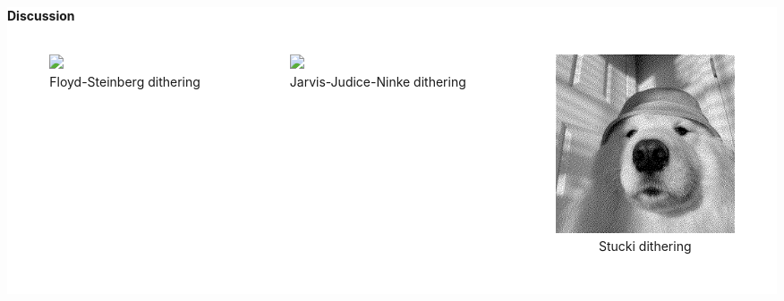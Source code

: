 #### Discussion
<div style="display: flex; justify-content: center; gap: 20px;">
  <figure>
    <img src="result3.png" width="150">
    <figcaption style=" text-align: center">Floyd-Steinberg dithering</figcaption>
  </figure>
  <figure>
    <img src="result4.png" width="150">
    <figcaption style=" text-align: center">Jarvis-Judice-Ninke dithering</figcaption>
  </figure>
  <figure>
    <img src="test/Stucki_dithering.png" width="200">
    <figcaption style=" text-align: center">Stucki dithering</figcaption>
  </figure>
</div>
<div style="display: flex; justify-content: center; gap: 20px;">
  <figure>